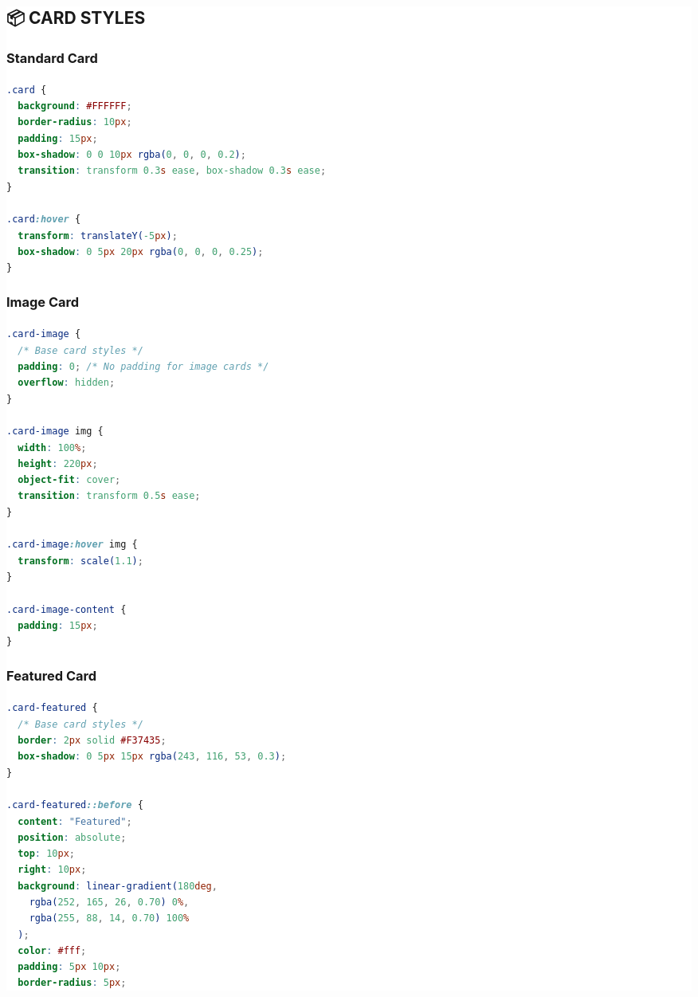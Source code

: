 
## 📦 CARD STYLES

### Standard Card
```css
.card {
  background: #FFFFFF;
  border-radius: 10px;
  padding: 15px;
  box-shadow: 0 0 10px rgba(0, 0, 0, 0.2);
  transition: transform 0.3s ease, box-shadow 0.3s ease;
}

.card:hover {
  transform: translateY(-5px);
  box-shadow: 0 5px 20px rgba(0, 0, 0, 0.25);
}
```

### Image Card
```css
.card-image {
  /* Base card styles */
  padding: 0; /* No padding for image cards */
  overflow: hidden;
}

.card-image img {
  width: 100%;
  height: 220px;
  object-fit: cover;
  transition: transform 0.5s ease;
}

.card-image:hover img {
  transform: scale(1.1);
}

.card-image-content {
  padding: 15px;
}
```

### Featured Card
```css
.card-featured {
  /* Base card styles */
  border: 2px solid #F37435;
  box-shadow: 0 5px 15px rgba(243, 116, 53, 0.3);
}

.card-featured::before {
  content: "Featured";
  position: absolute;
  top: 10px;
  right: 10px;
  background: linear-gradient(180deg, 
    rgba(252, 165, 26, 0.70) 0%, 
    rgba(255, 88, 14, 0.70) 100%
  );
  color: #fff;
  padding: 5px 10px;
  border-radius: 5px;
```